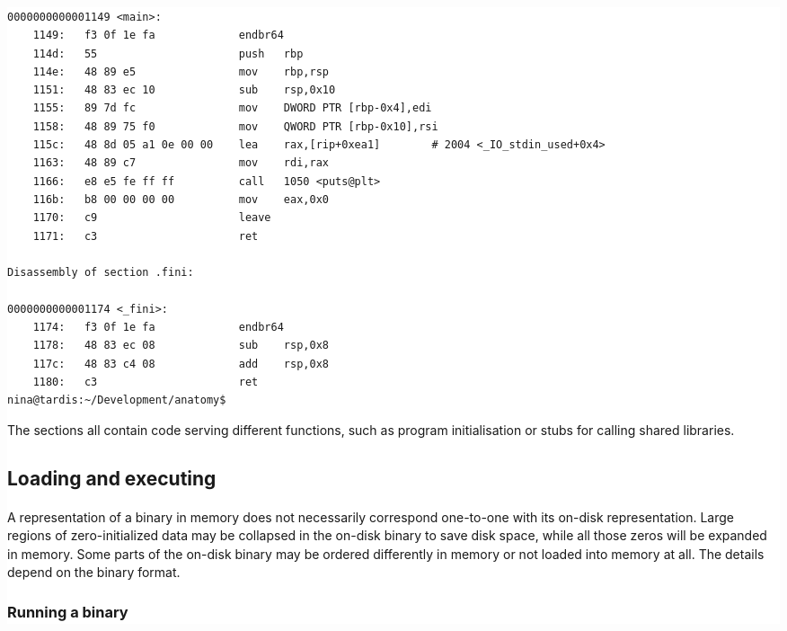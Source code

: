 ```text
0000000000001149 <main>:
    1149:	f3 0f 1e fa          	endbr64 
    114d:	55                   	push   rbp
    114e:	48 89 e5             	mov    rbp,rsp
    1151:	48 83 ec 10          	sub    rsp,0x10
    1155:	89 7d fc             	mov    DWORD PTR [rbp-0x4],edi
    1158:	48 89 75 f0          	mov    QWORD PTR [rbp-0x10],rsi
    115c:	48 8d 05 a1 0e 00 00 	lea    rax,[rip+0xea1]        # 2004 <_IO_stdin_used+0x4>
    1163:	48 89 c7             	mov    rdi,rax
    1166:	e8 e5 fe ff ff       	call   1050 <puts@plt>
    116b:	b8 00 00 00 00       	mov    eax,0x0
    1170:	c9                   	leave  
    1171:	c3                   	ret    

Disassembly of section .fini:

0000000000001174 <_fini>:
    1174:	f3 0f 1e fa          	endbr64 
    1178:	48 83 ec 08          	sub    rsp,0x8
    117c:	48 83 c4 08          	add    rsp,0x8
    1180:	c3                   	ret    
nina@tardis:~/Development/anatomy$ 
```

The sections all contain code serving different functions, such as program initialisation or stubs for calling shared libraries.

## Loading and executing

A representation of a binary in memory does not necessarily correspond one-to-one with its on-disk representation. Large regions of zero-initialized data may be collapsed in the on-disk binary to save disk space, while all those zeros will be expanded in memory. Some parts of the on-disk binary may be ordered differently in memory or not loaded into memory at all. The details depend on the binary format.

### Running a binary
